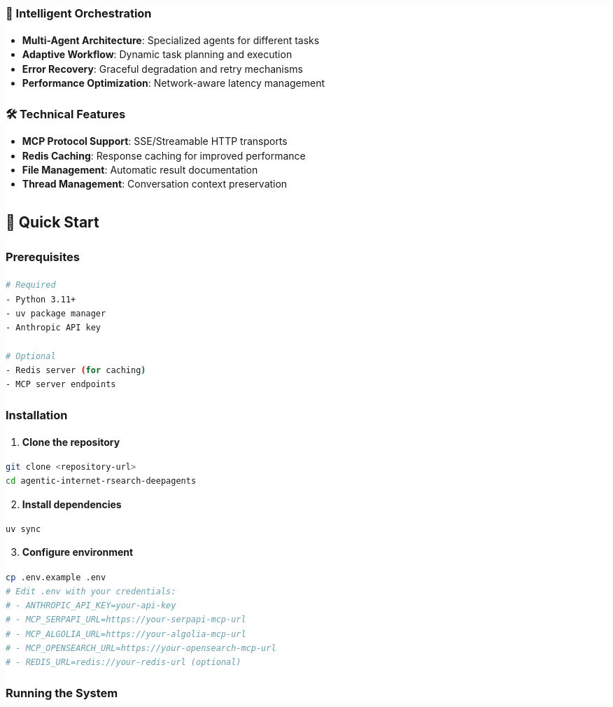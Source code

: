 ### 🤖 Intelligent Orchestration
- **Multi-Agent Architecture**: Specialized agents for different tasks
- **Adaptive Workflow**: Dynamic task planning and execution
- **Error Recovery**: Graceful degradation and retry mechanisms
- **Performance Optimization**: Network-aware latency management

### 🛠️ Technical Features
- **MCP Protocol Support**: SSE/Streamable HTTP transports
- **Redis Caching**: Response caching for improved performance
- **File Management**: Automatic result documentation
- **Thread Management**: Conversation context preservation

## 🚀 Quick Start

### Prerequisites
```bash
# Required
- Python 3.11+
- uv package manager
- Anthropic API key

# Optional
- Redis server (for caching)
- MCP server endpoints
```

### Installation

1. **Clone the repository**
```bash
git clone <repository-url>
cd agentic-internet-rsearch-deepagents
```

2. **Install dependencies**
```bash
uv sync
```

3. **Configure environment**
```bash
cp .env.example .env
# Edit .env with your credentials:
# - ANTHROPIC_API_KEY=your-api-key
# - MCP_SERPAPI_URL=https://your-serpapi-mcp-url
# - MCP_ALGOLIA_URL=https://your-algolia-mcp-url
# - MCP_OPENSEARCH_URL=https://your-opensearch-mcp-url
# - REDIS_URL=redis://your-redis-url (optional)
```

### Running the System
